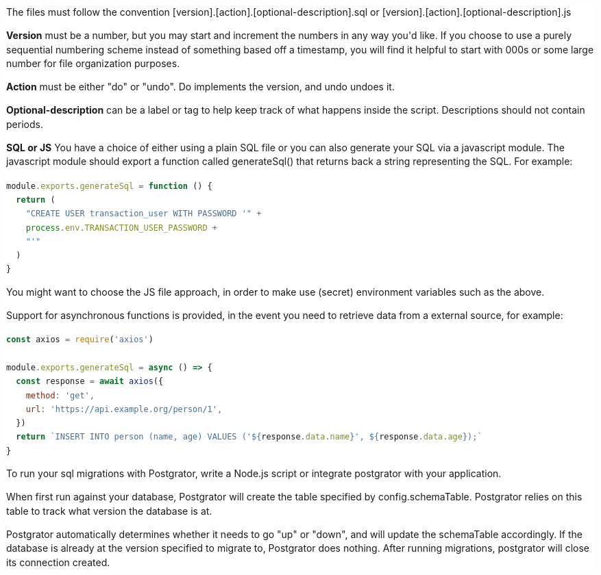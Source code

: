 The files must follow the convention
[version].[action].[optional-description].sql or
[version].[action].[optional-description].js

**Version** must be a number, but you may start and increment the numbers in any
way you'd like. If you choose to use a purely sequential numbering scheme
instead of something based off a timestamp, you will find it helpful to start
with 000s or some large number for file organization purposes.

**Action** must be either "do" or "undo". Do implements the version, and undo
undoes it.

**Optional-description** can be a label or tag to help keep track of what
happens inside the script. Descriptions should not contain periods.

**SQL or JS** You have a choice of either using a plain SQL file or you can also
generate your SQL via a javascript module. The javascript module should export a
function called generateSql() that returns back a string representing the SQL.
For example:

```js
module.exports.generateSql = function () {
  return (
    "CREATE USER transaction_user WITH PASSWORD '" +
    process.env.TRANSACTION_USER_PASSWORD +
    "'"
  )
}
```

You might want to choose the JS file approach, in order to make use (secret)
environment variables such as the above.

Support for asynchronous functions is provided, in the event you need to retrieve data from a external source, for example:

```js
const axios = require('axios')

module.exports.generateSql = async () => {
  const response = await axios({
    method: 'get',
    url: 'https://api.example.org/person/1',
  })
  return `INSERT INTO person (name, age) VALUES ('${response.data.name}', ${response.data.age});`
}
```

To run your sql migrations with Postgrator, write a Node.js script or integrate
postgrator with your application.

When first run against your database, Postgrator will create the table specified
by config.schemaTable. Postgrator relies on this table to track what version the
database is at.

Postgrator automatically determines whether it needs to go "up" or "down", and
will update the schemaTable accordingly. If the database is already at the
version specified to migrate to, Postgrator does nothing. After running
migrations, postgrator will close its connection created.
